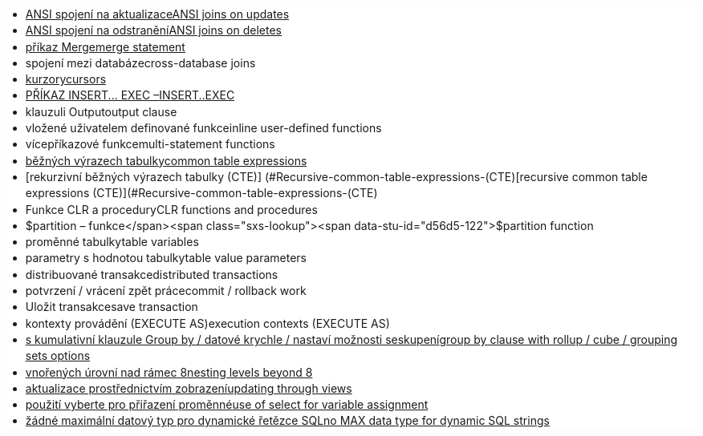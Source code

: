 * <span data-ttu-id="d56d5-110">[ANSI spojení na aktualizace][ANSI joins on updates]</span><span class="sxs-lookup"><span data-stu-id="d56d5-110">[ANSI joins on updates][ANSI joins on updates]</span></span>
* <span data-ttu-id="d56d5-111">[ANSI spojení na odstranění][ANSI joins on deletes]</span><span class="sxs-lookup"><span data-stu-id="d56d5-111">[ANSI joins on deletes][ANSI joins on deletes]</span></span>
* <span data-ttu-id="d56d5-112">[příkaz Merge][merge statement]</span><span class="sxs-lookup"><span data-stu-id="d56d5-112">[merge statement][merge statement]</span></span>
* <span data-ttu-id="d56d5-113">spojení mezi databáze</span><span class="sxs-lookup"><span data-stu-id="d56d5-113">cross-database joins</span></span>
* <span data-ttu-id="d56d5-114">[kurzory][cursors]</span><span class="sxs-lookup"><span data-stu-id="d56d5-114">[cursors][cursors]</span></span>
* <span data-ttu-id="d56d5-115">[PŘÍKAZ INSERT... EXEC –][INSERT..EXEC]</span><span class="sxs-lookup"><span data-stu-id="d56d5-115">[INSERT..EXEC][INSERT..EXEC]</span></span>
* <span data-ttu-id="d56d5-116">klauzuli Output</span><span class="sxs-lookup"><span data-stu-id="d56d5-116">output clause</span></span>
* <span data-ttu-id="d56d5-117">vložené uživatelem definované funkce</span><span class="sxs-lookup"><span data-stu-id="d56d5-117">inline user-defined functions</span></span>
* <span data-ttu-id="d56d5-118">vícepříkazové funkce</span><span class="sxs-lookup"><span data-stu-id="d56d5-118">multi-statement functions</span></span>
* [<span data-ttu-id="d56d5-119">běžných výrazech tabulky</span><span class="sxs-lookup"><span data-stu-id="d56d5-119">common table expressions</span></span>](#Common-table-expressions)
* <span data-ttu-id="d56d5-120">[rekurzivní běžných výrazech tabulky (CTE)] (#Recursive-common-table-expressions-(CTE)</span><span class="sxs-lookup"><span data-stu-id="d56d5-120">[recursive common table expressions (CTE)](#Recursive-common-table-expressions-(CTE)</span></span>
* <span data-ttu-id="d56d5-121">Funkce CLR a procedury</span><span class="sxs-lookup"><span data-stu-id="d56d5-121">CLR functions and procedures</span></span>
* <span data-ttu-id="d56d5-122">$partition – funkce</span><span class="sxs-lookup"><span data-stu-id="d56d5-122">$partition function</span></span>
* <span data-ttu-id="d56d5-123">proměnné tabulky</span><span class="sxs-lookup"><span data-stu-id="d56d5-123">table variables</span></span>
* <span data-ttu-id="d56d5-124">parametry s hodnotou tabulky</span><span class="sxs-lookup"><span data-stu-id="d56d5-124">table value parameters</span></span>
* <span data-ttu-id="d56d5-125">distribuované transakce</span><span class="sxs-lookup"><span data-stu-id="d56d5-125">distributed transactions</span></span>
* <span data-ttu-id="d56d5-126">potvrzení / vrácení zpět práce</span><span class="sxs-lookup"><span data-stu-id="d56d5-126">commit / rollback work</span></span>
* <span data-ttu-id="d56d5-127">Uložit transakce</span><span class="sxs-lookup"><span data-stu-id="d56d5-127">save transaction</span></span>
* <span data-ttu-id="d56d5-128">kontexty provádění (EXECUTE AS)</span><span class="sxs-lookup"><span data-stu-id="d56d5-128">execution contexts (EXECUTE AS)</span></span>
* <span data-ttu-id="d56d5-129">[s kumulativní klauzule Group by / datové krychle / nastaví možnosti seskupení][group by clause with rollup / cube / grouping sets options]</span><span class="sxs-lookup"><span data-stu-id="d56d5-129">[group by clause with rollup / cube / grouping sets options][group by clause with rollup / cube / grouping sets options]</span></span>
* <span data-ttu-id="d56d5-130">[vnořených úrovní nad rámec 8][nesting levels beyond 8]</span><span class="sxs-lookup"><span data-stu-id="d56d5-130">[nesting levels beyond 8][nesting levels beyond 8]</span></span>
* <span data-ttu-id="d56d5-131">[aktualizace prostřednictvím zobrazení][updating through views]</span><span class="sxs-lookup"><span data-stu-id="d56d5-131">[updating through views][updating through views]</span></span>
* <span data-ttu-id="d56d5-132">[použití vyberte pro přiřazení proměnné][use of select for variable assignment]</span><span class="sxs-lookup"><span data-stu-id="d56d5-132">[use of select for variable assignment][use of select for variable assignment]</span></span>
* <span data-ttu-id="d56d5-133">[žádné maximální datový typ pro dynamické řetězce SQL][no MAX data type for dynamic SQL strings]</span><span class="sxs-lookup"><span data-stu-id="d56d5-133">[no MAX data type for dynamic SQL strings][no MAX data type for dynamic SQL strings]</span></span>


[ANSI joins on updates]: ./sql-data-warehouse-develop-ctas.md#ansi-join-replacement-for-update-statements
[ANSI joins on deletes]: ./sql-data-warehouse-develop-ctas.md#ansi-join-replacement-for-delete-statements
[merge statement]: ./sql-data-warehouse-develop-ctas.md#replace-merge-statements
[INSERT..EXEC]: ./sql-data-warehouse-tables-temporary.md#modularizing-code
[Transact-SQL topics]: ./sql-data-warehouse-reference-tsql-statements.md
[cursors]: ./sql-data-warehouse-develop-loops.md
[group by clause with rollup / cube / grouping sets options]: ./sql-data-warehouse-develop-group-by-options.md
[nesting levels beyond 8]: ./sql-data-warehouse-develop-transactions.md
[updating through views]: ./sql-data-warehouse-develop-views.md
[use of select for variable assignment]: ./sql-data-warehouse-develop-variable-assignment.md
[no MAX data type for dynamic SQL strings]: ./sql-data-warehouse-develop-dynamic-sql.md